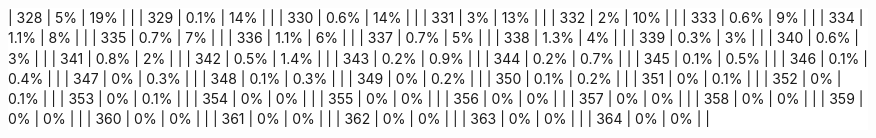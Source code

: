 | 328 | 5% | 19% |  |
| 329 | 0.1% | 14% |  |
| 330 | 0.6% | 14% |  |
| 331 | 3% | 13% |  |
| 332 | 2% | 10% |  |
| 333 | 0.6% | 9% |  |
| 334 | 1.1% | 8% |  |
| 335 | 0.7% | 7% |  |
| 336 | 1.1% | 6% |  |
| 337 | 0.7% | 5% |  |
| 338 | 1.3% | 4% |  |
| 339 | 0.3% | 3% |  |
| 340 | 0.6% | 3% |  |
| 341 | 0.8% | 2% |  |
| 342 | 0.5% | 1.4% |  |
| 343 | 0.2% | 0.9% |  |
| 344 | 0.2% | 0.7% |  |
| 345 | 0.1% | 0.5% |  |
| 346 | 0.1% | 0.4% |  |
| 347 | 0% | 0.3% |  |
| 348 | 0.1% | 0.3% |  |
| 349 | 0% | 0.2% |  |
| 350 | 0.1% | 0.2% |  |
| 351 | 0% | 0.1% |  |
| 352 | 0% | 0.1% |  |
| 353 | 0% | 0.1% |  |
| 354 | 0% | 0% |  |
| 355 | 0% | 0% |  |
| 356 | 0% | 0% |  |
| 357 | 0% | 0% |  |
| 358 | 0% | 0% |  |
| 359 | 0% | 0% |  |
| 360 | 0% | 0% |  |
| 361 | 0% | 0% |  |
| 362 | 0% | 0% |  |
| 363 | 0% | 0% |  |
| 364 | 0% | 0% |  |